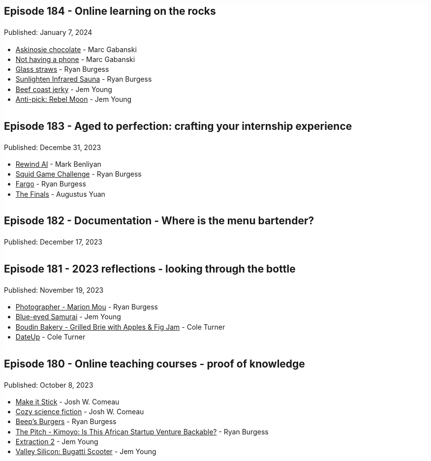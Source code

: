 
## Episode 184 - Online learning on the rocks
Published: January 7, 2024
- [Askinosie chocolate](https://askinosie.com/) - Marc Gabanski
- [Not having a phone](https://marcgrabanski.com/articles/going-phoneless/) - Marc Gabanski
- [Glass straws](https://www.amazon.com/Reusable-8-5x10MM-Including-Straight-Smoothies/dp/B0B63CWH1N/ref=sr_1_7?&_encoding=UTF8&tag=frontendhappy-20&linkCode=ur2&linkId=0054484ea3305a7e381cfd41dc9fbdd8&camp=1789&creative=9325) - Ryan Burgess
- [Sunlighten Infrared Sauna](https://www.sunlighten.com/) - Ryan Burgess
- [Beef coast jerky](https://www.beefcoast.com/) - Jem Young
- [Anti-pick: Rebel Moon](https://www.netflix.com/title/81464239) - Jem Young


## Episode 183 - Aged to perfection: crafting your internship experience
Published: Decembe 31, 2023
- [Rewind AI](https://www.rewind.ai/) - Mark Benliyan
- [Squid Game Challenge](https://www.netflix.com/title/81615540) - Ryan Burgess
- [Fargo](https://www.fxnetworks.com/shows/fargo) - Ryan Burgess
- [The Finals](https://www.reachthefinals.com/) - Augustus Yuan


## Episode 182 - Documentation - Where is the menu bartender?
Published: December 17, 2023


## Episode 181 - 2023 reflections - looking through the bottle
Published: November 19, 2023
- [Photographer - Marion Mou](https://www.instagram.com/moumarion) - Ryan Burgess
- [Blue-eyed Samurai](https://www.netflix.com/title/81144203) - Jem Young
- [Boudin Bakery - Grilled Brie with Apples & Fig Jam](https://order.boudinbakery.com/menu/boudin-sf-irvine/products/13844286) - Cole Turner
- [DateUp](https://apps.apple.com/us/app/dateup-tall-dating-made-easy/id1536497144) - Cole Turner


## Episode 180 - Online teaching courses - proof of knowledge
Published: October 8, 2023
- [Make it Stick](https://www.amazon.com/Make-It-Stick-Peter-C-Brown-audiobook/dp/B00M1Z2THY?&_encoding=UTF8&tag=frontendhappy-20&linkCode=ur2&linkId=e062900575dea0ba9cf089cbcf0633eb&camp=1789&creative=9325) - Josh W. Comeau
- [Cozy science fiction]() - Josh W. Comeau
- [Beep’s Burgers](https://www.beepsburgers.com/) - Ryan Burgess
- [The Pitch - Kimoyo: Is This African Startup Venture Backable?](https://www.thepitch.show/116-kimoyo-is-this-african-startup-venture-backable/) - Ryan Burgess
- [Extraction 2](https://www.netflix.com/title/81098494) - Jem Young
- [Valley Silicon: Bugatti Scooter](https://store.millermotorcars.com/products/bugatti-electric-scooter-agile-bleu?variant=45020143845658) - Jem Young
